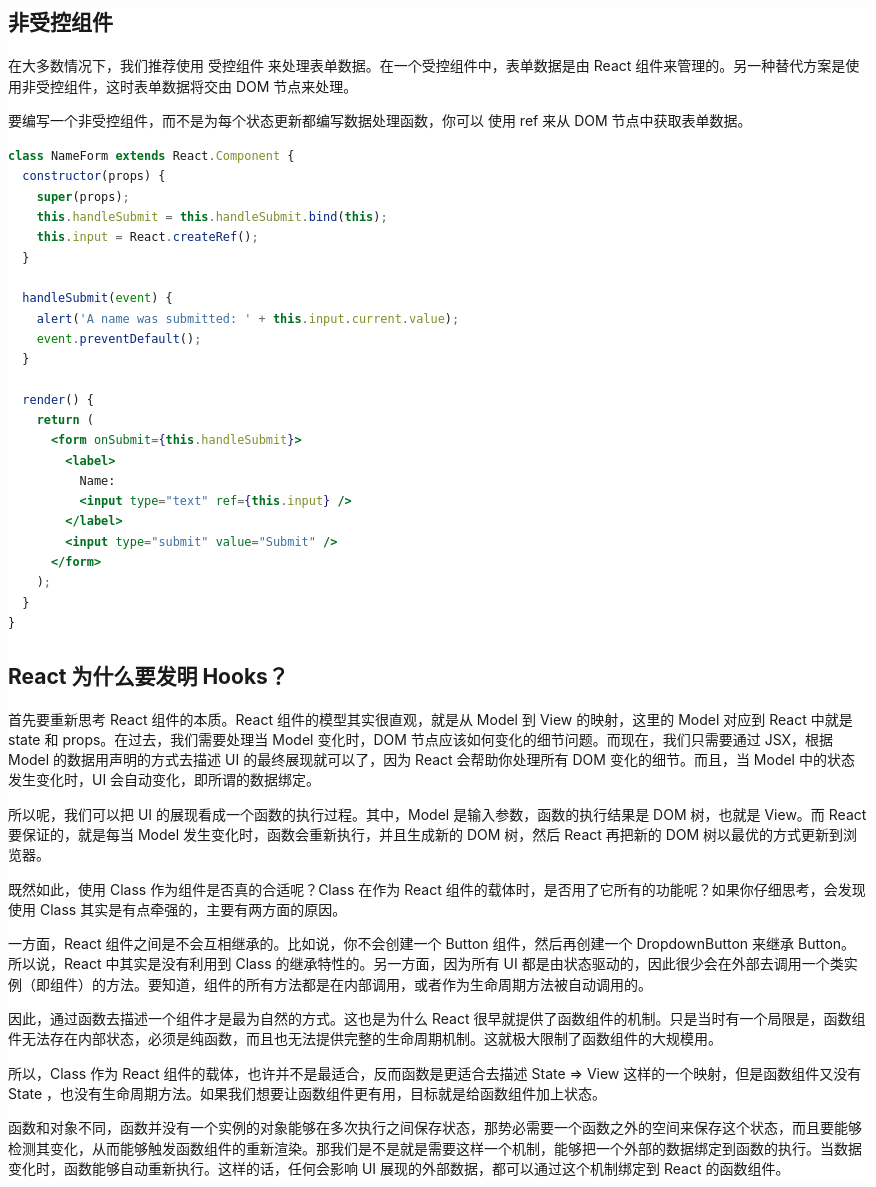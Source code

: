 ## 非受控组件
在大多数情况下，我们推荐使用 受控组件 来处理表单数据。在一个受控组件中，表单数据是由 React 组件来管理的。另一种替代方案是使用非受控组件，这时表单数据将交由 DOM 节点来处理。

要编写一个非受控组件，而不是为每个状态更新都编写数据处理函数，你可以 使用 ref 来从 DOM 节点中获取表单数据。
```jsx
class NameForm extends React.Component {
  constructor(props) {
    super(props);
    this.handleSubmit = this.handleSubmit.bind(this);
    this.input = React.createRef();
  }

  handleSubmit(event) {
    alert('A name was submitted: ' + this.input.current.value);
    event.preventDefault();
  }

  render() {
    return (
      <form onSubmit={this.handleSubmit}>
        <label>
          Name:
          <input type="text" ref={this.input} />
        </label>
        <input type="submit" value="Submit" />
      </form>
    );
  }
}
```

## React 为什么要发明 Hooks？
首先要重新思考 React 组件的本质。React 组件的模型其实很直观，就是从 Model 到 View 的映射，这里的 Model 对应到 React 中就是 state 和 props。在过去，我们需要处理当 Model 变化时，DOM 节点应该如何变化的细节问题。而现在，我们只需要通过 JSX，根据 Model 的数据用声明的方式去描述 UI 的最终展现就可以了，因为 React 会帮助你处理所有 DOM 变化的细节。而且，当 Model 中的状态发生变化时，UI 会自动变化，即所谓的数据绑定。

所以呢，我们可以把 UI 的展现看成一个函数的执行过程。其中，Model 是输入参数，函数的执行结果是 DOM 树，也就是 View。而 React 要保证的，就是每当 Model 发生变化时，函数会重新执行，并且生成新的 DOM 树，然后 React 再把新的 DOM 树以最优的方式更新到浏览器。

既然如此，使用 Class 作为组件是否真的合适呢？Class 在作为 React 组件的载体时，是否用了它所有的功能呢？如果你仔细思考，会发现使用 Class 其实是有点牵强的，主要有两方面的原因。

一方面，React 组件之间是不会互相继承的。比如说，你不会创建一个 Button 组件，然后再创建一个 DropdownButton 来继承 Button。所以说，React 中其实是没有利用到 Class 的继承特性的。另一方面，因为所有 UI 都是由状态驱动的，因此很少会在外部去调用一个类实例（即组件）的方法。要知道，组件的所有方法都是在内部调用，或者作为生命周期方法被自动调用的。

因此，通过函数去描述一个组件才是最为自然的方式。这也是为什么 React 很早就提供了函数组件的机制。只是当时有一个局限是，函数组件无法存在内部状态，必须是纯函数，而且也无法提供完整的生命周期机制。这就极大限制了函数组件的大规模用。

所以，Class 作为 React 组件的载体，也许并不是最适合，反而函数是更适合去描述 State => View 这样的一个映射，但是函数组件又没有 State ，也没有生命周期方法。如果我们想要让函数组件更有用，目标就是给函数组件加上状态。

函数和对象不同，函数并没有一个实例的对象能够在多次执行之间保存状态，那势必需要一个函数之外的空间来保存这个状态，而且要能够检测其变化，从而能够触发函数组件的重新渲染。那我们是不是就是需要这样一个机制，能够把一个外部的数据绑定到函数的执行。当数据变化时，函数能够自动重新执行。这样的话，任何会影响 UI 展现的外部数据，都可以通过这个机制绑定到 React 的函数组件。
